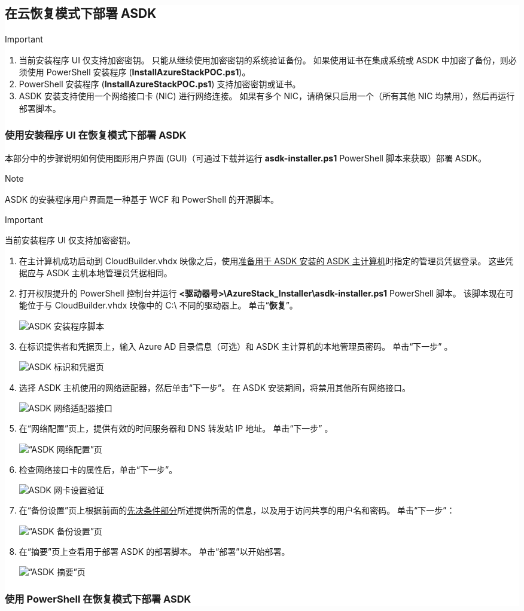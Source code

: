 ## <a name="deploy-the-asdk-in-cloud-recovery-mode"></a>在云恢复模式下部署 ASDK

> [!IMPORTANT]
> 1. 当前安装程序 UI 仅支持加密密钥。 只能从继续使用加密密钥的系统验证备份。 如果使用证书在集成系统或 ASDK 中加密了备份，则必须使用 PowerShell 安装程序 (**InstallAzureStackPOC.ps1**)。 
> 2. PowerShell 安装程序 (**InstallAzureStackPOC.ps1**) 支持加密密钥或证书。
> 3. ASDK 安装支持使用一个网络接口卡 (NIC) 进行网络连接。 如果有多个 NIC，请确保只启用一个（所有其他 NIC 均禁用），然后再运行部署脚本。

### <a name="use-the-installer-ui-to-deploy-the-asdk-in-recovery-mode"></a>使用安装程序 UI 在恢复模式下部署 ASDK
本部分中的步骤说明如何使用图形用户界面 (GUI)（可通过下载并运行 **asdk-installer.ps1** PowerShell 脚本来获取）部署 ASDK。

> [!NOTE]
> ASDK 的安装程序用户界面是一种基于 WCF 和 PowerShell 的开源脚本。

> [!IMPORTANT]
> 当前安装程序 UI 仅支持加密密钥。

1. 在主计算机成功启动到 CloudBuilder.vhdx 映像之后，使用[准备用于 ASDK 安装的 ASDK 主计算机](asdk-prepare-host.md)时指定的管理员凭据登录。 这些凭据应与 ASDK 主机本地管理员凭据相同。
2. 打开权限提升的 PowerShell 控制台并运行 **&lt;驱动器号>\AzureStack_Installer\asdk-installer.ps1** PowerShell 脚本。 该脚本现在可能位于与 CloudBuilder.vhdx 映像中的 C:\ 不同的驱动器上。 单击“**恢复**”。

    ![ASDK 安装程序脚本](media/asdk-validate-backup/1.PNG) 

3. 在标识提供者和凭据页上，输入 Azure AD 目录信息（可选）和 ASDK 主计算机的本地管理员密码。 单击“下一步”  。

    ![ASDK 标识和凭据页](media/asdk-validate-backup/2.PNG) 

4. 选择 ASDK 主机使用的网络适配器，然后单击“下一步”。  在 ASDK 安装期间，将禁用其他所有网络接口。 

    ![ASDK 网络适配器接口](media/asdk-validate-backup/3.PNG) 

5. 在“网络配置”页上，提供有效的时间服务器和 DNS 转发站 IP 地址。 单击“下一步”  。

    ![“ASDK 网络配置”页](media/asdk-validate-backup/4.PNG) 

6. 检查网络接口卡的属性后，单击“下一步”。  

    ![ASDK 网卡设置验证](media/asdk-validate-backup/5.PNG) 

7. 在“备份设置”页上根据前面的[先决条件部分](#prereqs)所述提供所需的信息，以及用于访问共享的用户名和密码。 单击“下一步”：  

   ![“ASDK 备份设置”页](media/asdk-validate-backup/6.PNG) 

8. 在“摘要”页上查看用于部署 ASDK 的部署脚本。 单击“部署”以开始部署。  

    ![“ASDK 摘要”页](media/asdk-validate-backup/7.PNG) 


### <a name="use-powershell-to-deploy-the-asdk-in-recovery-mode"></a>使用 PowerShell 在恢复模式下部署 ASDK
